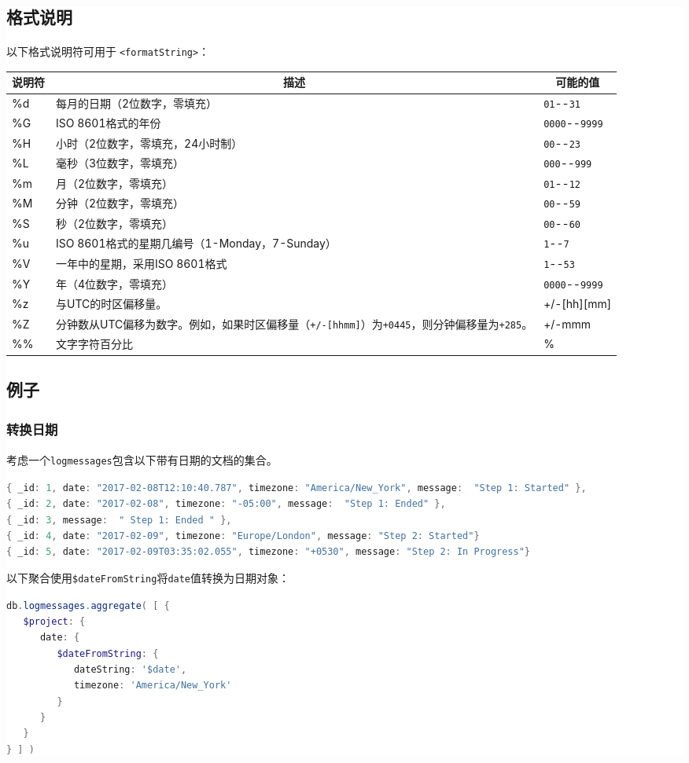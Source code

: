 ## <span id="format-specifiers">格式说明</span>

以下格式说明符可用于 `<formatString>`：

| 说明符 | 描述                                                         | 可能的值       |
| ------ | ------------------------------------------------------------ | -------------- |
| %d     | 每月的日期（2位数字，零填充）                                | `01`--`31`     |
| %G     | ISO 8601格式的年份                                           | `0000`--`9999` |
| %H     | 小时（2位数字，零填充，24小时制）                            | `00`--`23`     |
| %L     | 毫秒（3位数字，零填充）                                      | `000`--`999`   |
| %m     | 月（2位数字，零填充）                                        | `01`--`12`     |
| %M     | 分钟（2位数字，零填充）                                      | `00`--`59`     |
| %S     | 秒（2位数字，零填充）                                        | `00`--`60`     |
| %u     | ISO 8601格式的星期几编号（1-Monday，7-Sunday）               | `1`--`7`       |
| %V     | 一年中的星期，采用ISO 8601格式                               | `1`--`53`      |
| %Y     | 年（4位数字，零填充）                                        | `0000`--`9999` |
| %z     | 与UTC的时区偏移量。                                          | +/-\[hh][mm]   |
| %Z     | 分钟数从UTC偏移为数字。例如，如果时区偏移量（`+/-[hhmm]`）为`+0445`，则分钟偏移量为`+285`。 | +/-mmm         |
| %%     | 文字字符百分比                                               | %              |

## <span id="example">例子</span>

### 转换日期

考虑一个`logmessages`包含以下带有日期的文档的集合。

```powershell
{ _id: 1, date: "2017-02-08T12:10:40.787", timezone: "America/New_York", message:  "Step 1: Started" },
{ _id: 2, date: "2017-02-08", timezone: "-05:00", message:  "Step 1: Ended" },
{ _id: 3, message:  " Step 1: Ended " },
{ _id: 4, date: "2017-02-09", timezone: "Europe/London", message: "Step 2: Started"}
{ _id: 5, date: "2017-02-09T03:35:02.055", timezone: "+0530", message: "Step 2: In Progress"}
```

以下聚合使用`$dateFromString`将`date`值转换为日期对象：

```powershell
db.logmessages.aggregate( [ {
   $project: {
      date: {
         $dateFromString: {
            dateString: '$date',
            timezone: 'America/New_York'
         }
      }
   }
} ] )
```
